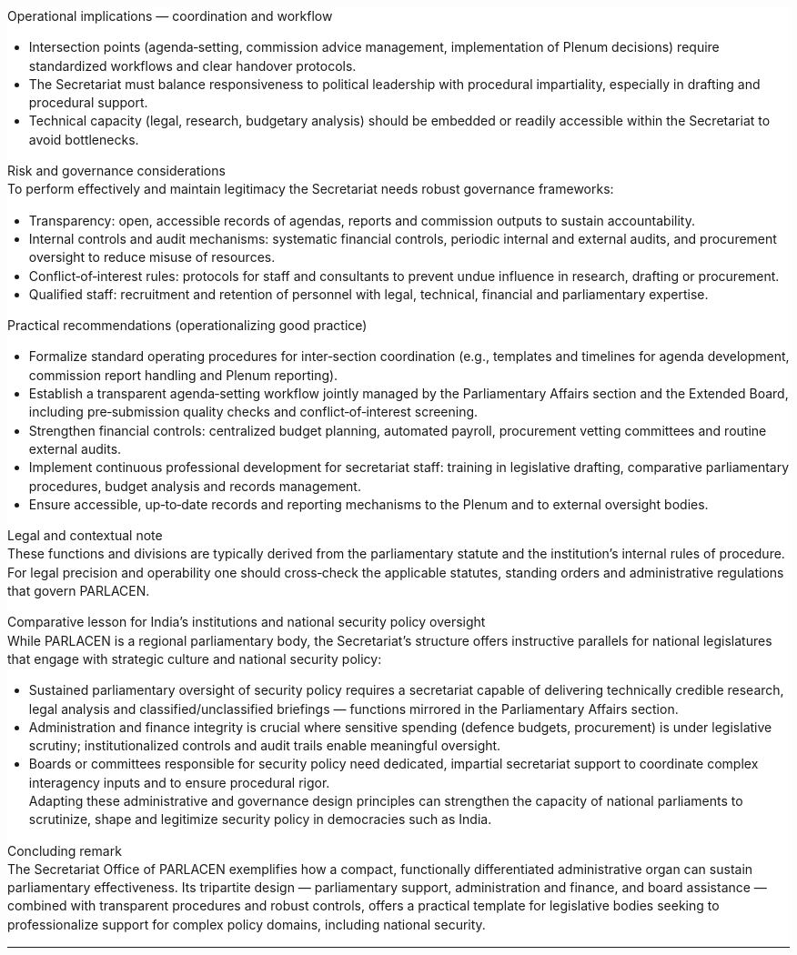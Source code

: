Operational implications — coordination and workflow  
- Intersection points (agenda‑setting, commission advice management, implementation of Plenum decisions) require standardized workflows and clear handover protocols.  
- The Secretariat must balance responsiveness to political leadership with procedural impartiality, especially in drafting and procedural support.  
- Technical capacity (legal, research, budgetary analysis) should be embedded or readily accessible within the Secretariat to avoid bottlenecks.

Risk and governance considerations  
To perform effectively and maintain legitimacy the Secretariat needs robust governance frameworks:
- Transparency: open, accessible records of agendas, reports and commission outputs to sustain accountability.  
- Internal controls and audit mechanisms: systematic financial controls, periodic internal and external audits, and procurement oversight to reduce misuse of resources.  
- Conflict‑of‑interest rules: protocols for staff and consultants to prevent undue influence in research, drafting or procurement.  
- Qualified staff: recruitment and retention of personnel with legal, technical, financial and parliamentary expertise.

Practical recommendations (operationalizing good practice)  
- Formalize standard operating procedures for inter‑section coordination (e.g., templates and timelines for agenda development, commission report handling and Plenum reporting).  
- Establish a transparent agenda‑setting workflow jointly managed by the Parliamentary Affairs section and the Extended Board, including pre‑submission quality checks and conflict‑of‑interest screening.  
- Strengthen financial controls: centralized budget planning, automated payroll, procurement vetting committees and routine external audits.  
- Implement continuous professional development for secretariat staff: training in legislative drafting, comparative parliamentary procedures, budget analysis and records management.  
- Ensure accessible, up‑to‑date records and reporting mechanisms to the Plenum and to external oversight bodies.

Legal and contextual note  
These functions and divisions are typically derived from the parliamentary statute and the institution’s internal rules of procedure. For legal precision and operability one should cross‑check the applicable statutes, standing orders and administrative regulations that govern PARLACEN.

Comparative lesson for India’s institutions and national security policy oversight  
While PARLACEN is a regional parliamentary body, the Secretariat’s structure offers instructive parallels for national legislatures that engage with strategic culture and national security policy:
- Sustained parliamentary oversight of security policy requires a secretariat capable of delivering technically credible research, legal analysis and classified/unclassified briefings — functions mirrored in the Parliamentary Affairs section.  
- Administration and finance integrity is crucial where sensitive spending (defence budgets, procurement) is under legislative scrutiny; institutionalized controls and audit trails enable meaningful oversight.  
- Boards or committees responsible for security policy need dedicated, impartial secretariat support to coordinate complex interagency inputs and to ensure procedural rigor.  
Adapting these administrative and governance design principles can strengthen the capacity of national parliaments to scrutinize, shape and legitimize security policy in democracies such as India.

Concluding remark  
The Secretariat Office of PARLACEN exemplifies how a compact, functionally differentiated administrative organ can sustain parliamentary effectiveness. Its tripartite design — parliamentary support, administration and finance, and board assistance — combined with transparent procedures and robust controls, offers a practical template for legislative bodies seeking to professionalize support for complex policy domains, including national security.

---